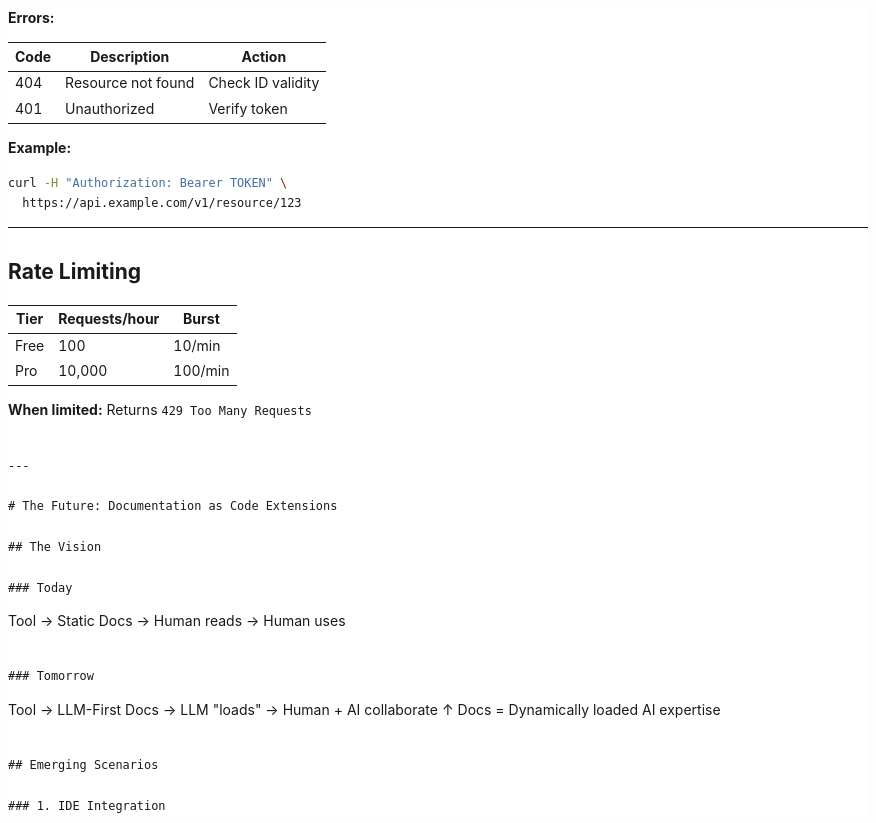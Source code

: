 **Errors:**

| Code | Description        | Action            |
| ---- | ------------------ | ----------------- |
| 404  | Resource not found | Check ID validity |
| 401  | Unauthorized       | Verify token      |

**Example:**

```bash
curl -H "Authorization: Bearer TOKEN" \
  https://api.example.com/v1/resource/123
```

---

## Rate Limiting

| Tier | Requests/hour | Burst   |
| ---- | ------------- | ------- |
| Free | 100           | 10/min  |
| Pro  | 10,000        | 100/min |

**When limited:** Returns `429 Too Many Requests`

```

---

# The Future: Documentation as Code Extensions

## The Vision

### Today
```

Tool → Static Docs → Human reads → Human uses

```

### Tomorrow
```

Tool → LLM-First Docs → LLM "loads" → Human + AI collaborate
↑
Docs = Dynamically loaded AI expertise

```

## Emerging Scenarios

### 1. IDE Integration

```
